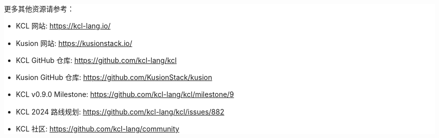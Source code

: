 更多其他资源请参考：

- KCL 网站: https://kcl-lang.io/
- Kusion 网站: https://kusionstack.io/
- KCL GitHub 仓库: https://github.com/kcl-lang/kcl
- Kusion GitHub 仓库: https://github.com/KusionStack/kusion

- KCL v0.9.0 Milestone: https://github.com/kcl-lang/kcl/milestone/9
- KCL 2024 路线规划: https://github.com/kcl-lang/kcl/issues/882
- KCL 社区: https://github.com/kcl-lang/community

